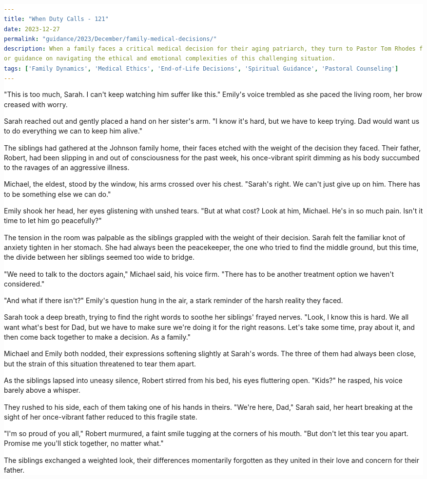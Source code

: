 ```yaml
---
title: "When Duty Calls - 121"
date: 2023-12-27
permalink: "guidance/2023/December/family-medical-decisions/"
description: When a family faces a critical medical decision for their aging patriarch, they turn to Pastor Tom Rhodes for guidance on navigating the ethical and emotional complexities of this challenging situation.
tags: ['Family Dynamics', 'Medical Ethics', 'End-of-Life Decisions', 'Spiritual Guidance', 'Pastoral Counseling']
---
```

"This is too much, Sarah. I can't keep watching him suffer like this." Emily's voice trembled as she paced the living room, her brow creased with worry.

Sarah reached out and gently placed a hand on her sister's arm. "I know it's hard, but we have to keep trying. Dad would want us to do everything we can to keep him alive."

The siblings had gathered at the Johnson family home, their faces etched with the weight of the decision they faced. Their father, Robert, had been slipping in and out of consciousness for the past week, his once-vibrant spirit dimming as his body succumbed to the ravages of an aggressive illness.

Michael, the eldest, stood by the window, his arms crossed over his chest. "Sarah's right. We can't just give up on him. There has to be something else we can do."

Emily shook her head, her eyes glistening with unshed tears. "But at what cost? Look at him, Michael. He's in so much pain. Isn't it time to let him go peacefully?"

The tension in the room was palpable as the siblings grappled with the weight of their decision. Sarah felt the familiar knot of anxiety tighten in her stomach. She had always been the peacekeeper, the one who tried to find the middle ground, but this time, the divide between her siblings seemed too wide to bridge.

"We need to talk to the doctors again," Michael said, his voice firm. "There has to be another treatment option we haven't considered."

"And what if there isn't?" Emily's question hung in the air, a stark reminder of the harsh reality they faced.

Sarah took a deep breath, trying to find the right words to soothe her siblings' frayed nerves. "Look, I know this is hard. We all want what's best for Dad, but we have to make sure we're doing it for the right reasons. Let's take some time, pray about it, and then come back together to make a decision. As a family."

Michael and Emily both nodded, their expressions softening slightly at Sarah's words. The three of them had always been close, but the strain of this situation threatened to tear them apart.

As the siblings lapsed into uneasy silence, Robert stirred from his bed, his eyes fluttering open. "Kids?" he rasped, his voice barely above a whisper.

They rushed to his side, each of them taking one of his hands in theirs. "We're here, Dad," Sarah said, her heart breaking at the sight of her once-vibrant father reduced to this fragile state.

"I'm so proud of you all," Robert murmured, a faint smile tugging at the corners of his mouth. "But don't let this tear you apart. Promise me you'll stick together, no matter what."

The siblings exchanged a weighted look, their differences momentarily forgotten as they united in their love and concern for their father.
